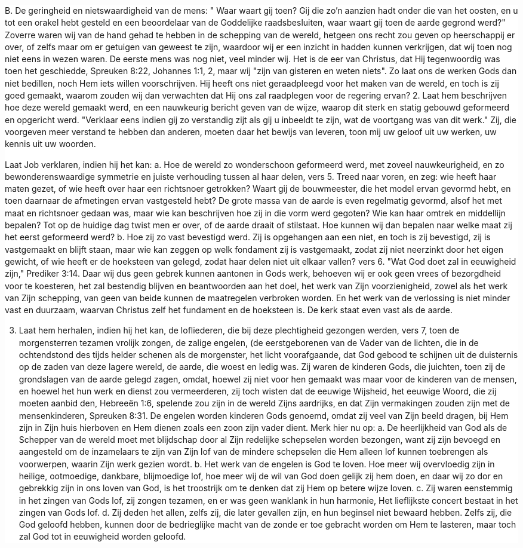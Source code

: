 B. De geringheid en nietswaardigheid van de mens: " Waar waart gij toen? Gij die zo’n aanzien hadt onder die van het oosten, en u tot een orakel hebt gesteld en een beoordelaar van de Goddelijke raadsbesluiten, waar waart gij toen de aarde gegrond werd?" Zoverre waren wij van de hand gehad te hebben in de schepping van de wereld, hetgeen ons recht zou geven op heerschappij er over, of zelfs maar om er getuigen van geweest te zijn, waardoor wij er een inzicht in hadden kunnen verkrijgen, dat wij toen nog niet eens in wezen waren. De eerste mens was nog niet, veel minder wij. Het is de eer van Christus, dat Hij tegenwoordig was toen het geschiedde, Spreuken 8:22, Johannes 1:1, 2, maar wij "zijn van gisteren en weten niets". Zo laat ons de werken Gods dan niet bedillen, noch Hem iets willen voorschrijven. Hij heeft ons niet geraadpleegd voor het maken van de wereld, en toch is zij goed gemaakt, waarom zouden wij dan verwachten dat Hij ons zal raadplegen voor de regering ervan? 2. Laat hem beschrijven hoe deze wereld gemaakt werd, en een nauwkeurig bericht geven van de wijze, waarop dit sterk en statig gebouwd geformeerd en opgericht werd. "Verklaar eens indien gij zo verstandig zijt als gij u inbeeldt te zijn, wat de voortgang was van dit werk." Zij, die voorgeven meer verstand te hebben dan anderen, moeten daar het bewijs van leveren, toon mij uw geloof uit uw werken, uw kennis uit uw woorden. 

Laat Job verklaren, indien hij het kan:
a. Hoe de wereld zo wonderschoon geformeerd werd, met zoveel nauwkeurigheid, en zo bewonderenswaardige symmetrie en juiste verhouding tussen al haar delen, vers 5. Treed naar voren, en zeg: wie heeft haar maten gezet, of wie heeft over haar een richtsnoer getrokken? Waart gij de bouwmeester, die het model ervan gevormd hebt, en toen daarnaar de afmetingen ervan vastgesteld hebt? De grote massa van de aarde is even regelmatig gevormd, alsof het met maat en richtsnoer gedaan was, maar wie kan beschrijven hoe zij in die vorm werd gegoten? Wie kan haar omtrek en middellijn bepalen? Tot op de huidige dag twist men er over, of de aarde draait of stilstaat. Hoe kunnen wij dan bepalen naar welke maat zij het eerst geformeerd werd? b. Hoe zij zo vast bevestigd werd. Zij is opgehangen aan een niet, en toch is zij bevestigd, zij is vastgemaakt en blijft staan, maar wie kan zeggen op welk fondament zij is vastgemaakt, zodat zij niet neerzinkt door het eigen gewicht, of wie heeft er de hoeksteen van gelegd, zodat haar delen niet uit elkaar vallen? vers 6. "Wat God doet zal in eeuwigheid zijn," Prediker 3:14. Daar wij dus geen gebrek kunnen aantonen in Gods werk, behoeven wij er ook geen vrees of bezorgdheid voor te koesteren, het zal bestendig blijven en beantwoorden aan het doel, het werk van Zijn voorzienigheid, zowel als het werk van Zijn schepping, van geen van beide kunnen de maatregelen verbroken worden. En het werk van de verlossing is niet minder vast en duurzaam, waarvan Christus zelf het fundament en de hoeksteen is. De kerk staat even vast als de aarde.

3. Laat hem herhalen, indien hij het kan, de lofliederen, die bij deze plechtigheid gezongen werden, vers 7, toen de morgensterren tezamen vrolijk zongen, de zalige engelen, (de eerstgeborenen van de Vader van de lichten, die in de ochtendstond des tijds helder schenen als de morgenster, het licht voorafgaande, dat God gebood te schijnen uit de duisternis op de zaden van deze lagere wereld, de aarde, die woest en ledig was. Zij waren de kinderen Gods, die juichten, toen zij de grondslagen van de aarde gelegd zagen, omdat, hoewel zij niet voor hen gemaakt was maar voor de kinderen van de mensen, en hoewel het hun werk en dienst zou vermeerderen, zij toch wisten dat de eeuwige Wijsheid, het eeuwige Woord, die zij moeten aanbid den, Hebreeën 1:6, spelende zou zijn in de wereld Zijns aardrijks, en dat Zijn vermakingen zouden zijn met de mensenkinderen, Spreuken 8:31. De engelen worden kinderen Gods genoemd, omdat zij veel van Zijn beeld dragen, bij Hem zijn in Zijn huis hierboven en Hem dienen zoals een zoon zijn vader dient. 
Merk hier nu op:
a. De heerlijkheid van God als de Schepper van de wereld moet met blijdschap door al Zijn redelijke schepselen worden bezongen, want zij zijn bevoegd en aangesteld om de inzamelaars te zijn van Zijn lof van de mindere schepselen die Hem alleen lof kunnen toebrengen als voorwerpen, waarin Zijn werk gezien wordt.
b. Het werk van de engelen is God te loven. Hoe meer wij overvloedig zijn in heilige, ootmoedige, dankbare, blijmoedige lof, hoe meer wij de wil van God doen gelijk zij hem doen, en daar wij zo dor en gebrekkig zijn in ons loven van God, is het troostrijk om te denken dat zij Hem op betere wijze loven.
c. Zij waren eenstemmig in het zingen van Gods lof, zij zongen tezamen, en er was geen wanklank in hun harmonie, Het lieflijkste concert bestaat in het zingen van Gods lof.
d. Zij deden het allen, zelfs zij, die later gevallen zijn, en hun beginsel niet bewaard hebben. Zelfs zij, die God geloofd hebben, kunnen door de bedrieglijke macht van de zonde er toe gebracht worden om Hem te lasteren, maar toch zal God tot in eeuwigheid worden geloofd.
